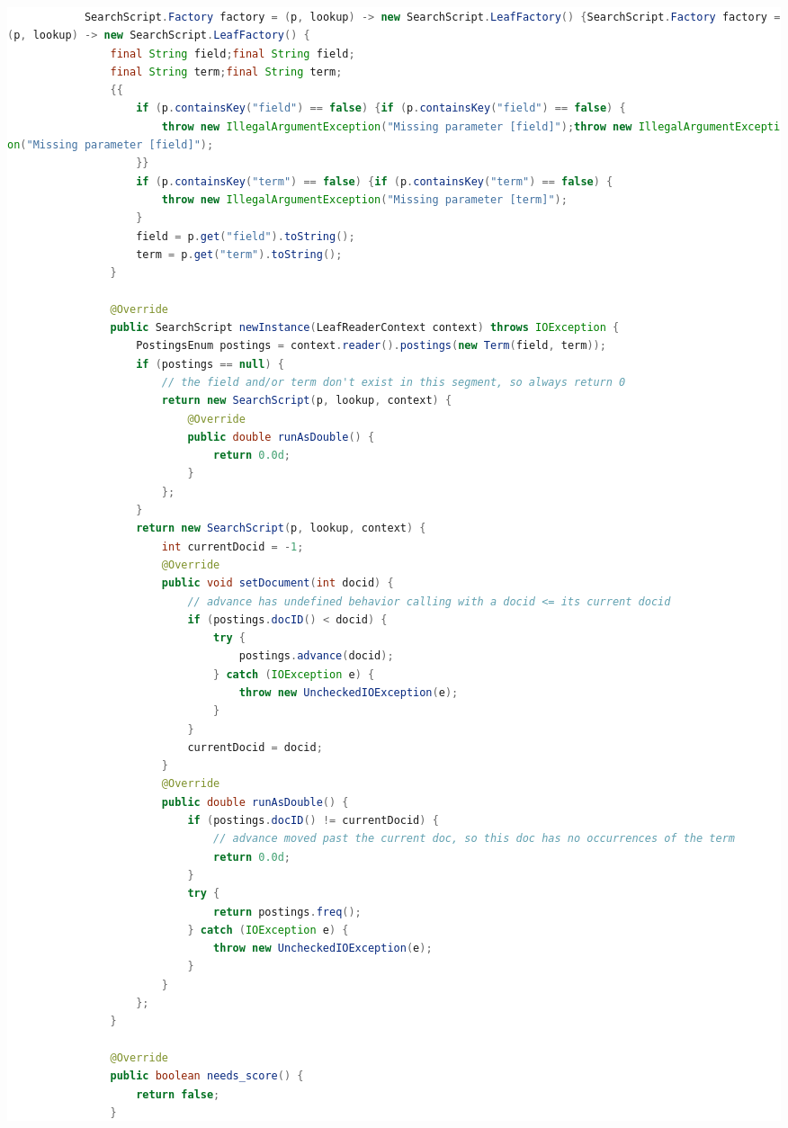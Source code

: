 ```java
            SearchScript.Factory factory = (p, lookup) -> new SearchScript.LeafFactory() {SearchScript.Factory factory = (p, lookup) -> new SearchScript.LeafFactory() {
                final String field;final String field;
                final String term;final String term;
                {{
                    if (p.containsKey("field") == false) {if (p.containsKey("field") == false) {
                        throw new IllegalArgumentException("Missing parameter [field]");throw new IllegalArgumentException("Missing parameter [field]");
                    }}
                    if (p.containsKey("term") == false) {if (p.containsKey("term") == false) {
                        throw new IllegalArgumentException("Missing parameter [term]");
                    }
                    field = p.get("field").toString();
                    term = p.get("term").toString();
                }

                @Override
                public SearchScript newInstance(LeafReaderContext context) throws IOException {
                    PostingsEnum postings = context.reader().postings(new Term(field, term));
                    if (postings == null) {
                        // the field and/or term don't exist in this segment, so always return 0
                        return new SearchScript(p, lookup, context) {
                            @Override
                            public double runAsDouble() {
                                return 0.0d;
                            }
                        };
                    }
                    return new SearchScript(p, lookup, context) {
                        int currentDocid = -1;
                        @Override
                        public void setDocument(int docid) {
                            // advance has undefined behavior calling with a docid <= its current docid
                            if (postings.docID() < docid) {
                                try {
                                    postings.advance(docid);
                                } catch (IOException e) {
                                    throw new UncheckedIOException(e);
                                }
                            }
                            currentDocid = docid;
                        }
                        @Override
                        public double runAsDouble() {
                            if (postings.docID() != currentDocid) {
                                // advance moved past the current doc, so this doc has no occurrences of the term
                                return 0.0d;
                            }
                            try {
                                return postings.freq();
                            } catch (IOException e) {
                                throw new UncheckedIOException(e);
                            }
                        }
                    };
                }

                @Override
                public boolean needs_score() {
                    return false;
                }
```